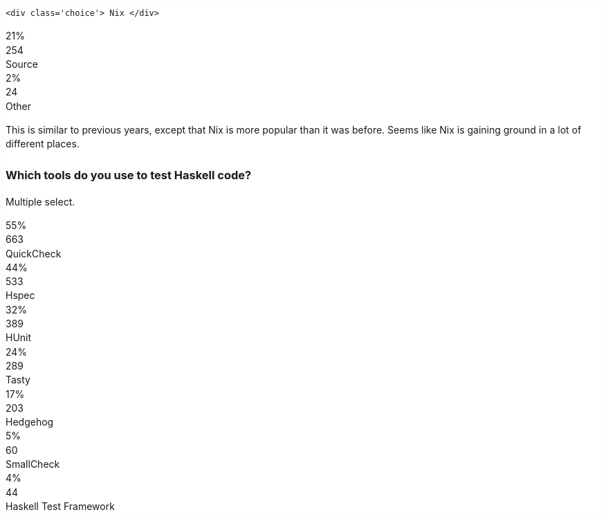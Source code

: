     <div class='choice'> Nix </div>
  </div>
  <div class='row'>
    <div class='bar' style='width: 21%;'> </div>
    <div class='percent'> 21% </div>
    <div class='count'> 254 </div>
    <div class='choice'> Source </div>
  </div>
  <div class='row'>
    <div class='bar' style='width: 2%;'> </div>
    <div class='percent'> 2% </div>
    <div class='count'> 24 </div>
    <div class='choice'> Other </div>
  </div>
</div>

This is similar to previous years, except that Nix is more popular than it was before.
Seems like Nix is gaining ground in a lot of different places.

<h3 id='s3q4'> Which tools do you use to test Haskell code? </h3>
<p> Multiple select. </p>
<div class='answer'>
  <div class='row'>
    <div class='bar' style='width: 55%;'> </div>
    <div class='percent'> 55% </div>
    <div class='count'> 663 </div>
    <div class='choice'> QuickCheck </div>
  </div>
  <div class='row'>
    <div class='bar' style='width: 44%;'> </div>
    <div class='percent'> 44% </div>
    <div class='count'> 533 </div>
    <div class='choice'> Hspec </div>
  </div>
  <div class='row'>
    <div class='bar' style='width: 32%;'> </div>
    <div class='percent'> 32% </div>
    <div class='count'> 389 </div>
    <div class='choice'> HUnit </div>
  </div>
  <div class='row'>
    <div class='bar' style='width: 24%;'> </div>
    <div class='percent'> 24% </div>
    <div class='count'> 289 </div>
    <div class='choice'> Tasty </div>
  </div>
  <div class='row'>
    <div class='bar' style='width: 17%;'> </div>
    <div class='percent'> 17% </div>
    <div class='count'> 203 </div>
    <div class='choice'> Hedgehog </div>
  </div>
  <div class='row'>
    <div class='bar' style='width: 5%;'> </div>
    <div class='percent'> 5% </div>
    <div class='count'> 60 </div>
    <div class='choice'> SmallCheck </div>
  </div>
  <div class='row'>
    <div class='bar' style='width: 4%;'> </div>
    <div class='percent'> 4% </div>
    <div class='count'> 44 </div>
    <div class='choice'> Haskell Test Framework </div>
  </div>